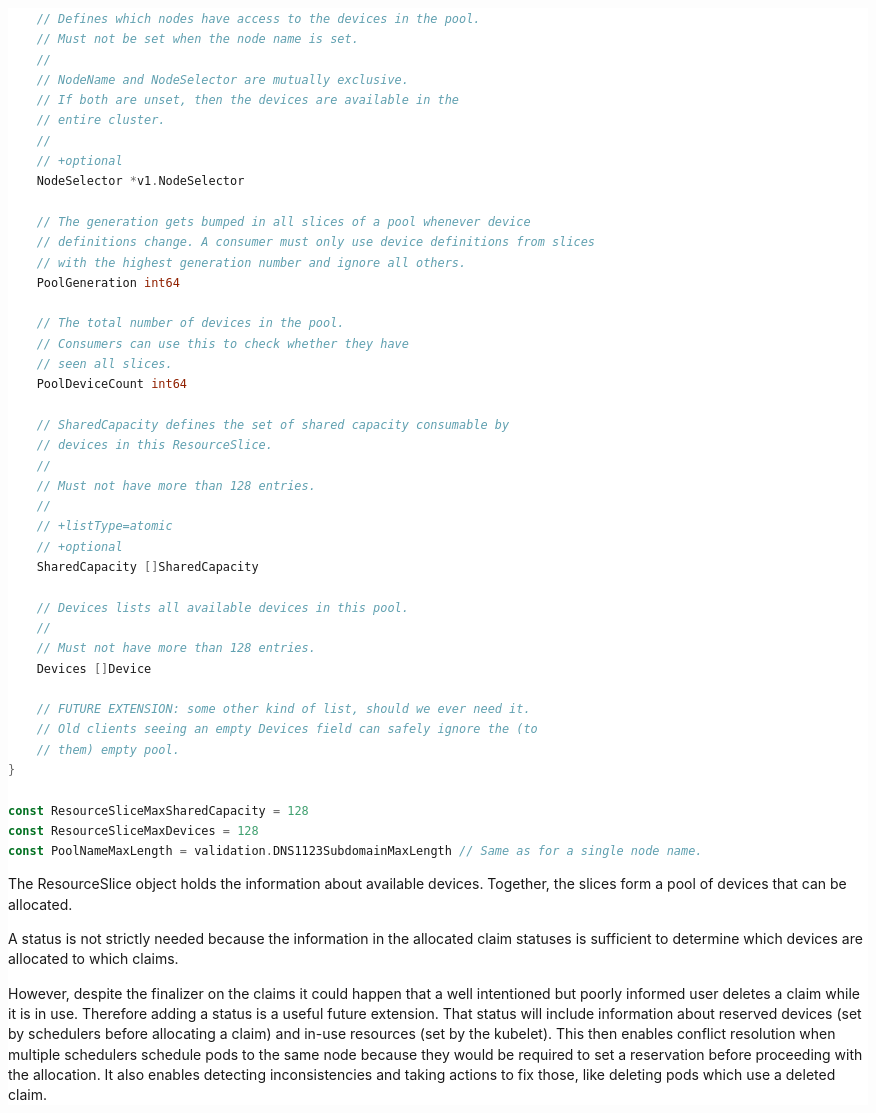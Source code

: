 ```go
    // Defines which nodes have access to the devices in the pool.
    // Must not be set when the node name is set.
    //
    // NodeName and NodeSelector are mutually exclusive.
    // If both are unset, then the devices are available in the
    // entire cluster.
    //
    // +optional
    NodeSelector *v1.NodeSelector

    // The generation gets bumped in all slices of a pool whenever device
    // definitions change. A consumer must only use device definitions from slices
    // with the highest generation number and ignore all others.
    PoolGeneration int64

    // The total number of devices in the pool.
    // Consumers can use this to check whether they have
    // seen all slices.
    PoolDeviceCount int64

    // SharedCapacity defines the set of shared capacity consumable by
    // devices in this ResourceSlice.
    //
    // Must not have more than 128 entries.
    //
    // +listType=atomic
    // +optional
    SharedCapacity []SharedCapacity

    // Devices lists all available devices in this pool.
    //
    // Must not have more than 128 entries.
    Devices []Device

    // FUTURE EXTENSION: some other kind of list, should we ever need it.
    // Old clients seeing an empty Devices field can safely ignore the (to
    // them) empty pool.
}

const ResourceSliceMaxSharedCapacity = 128
const ResourceSliceMaxDevices = 128
const PoolNameMaxLength = validation.DNS1123SubdomainMaxLength // Same as for a single node name.
```

The ResourceSlice object holds the information about available devices.
Together, the slices form a pool of devices that can be allocated.

A status is not strictly needed because
the information in the allocated claim statuses is sufficient to determine
which devices are allocated to which claims.

However, despite the finalizer on the claims it could happen that a well
intentioned but poorly informed user deletes a claim while it is in use.
Therefore adding a status is a useful future extension. That status will
include information about reserved devices (set by schedulers before
allocating a claim) and in-use resources (set by the kubelet). This then
enables conflict resolution when multiple schedulers schedule pods to the same
node because they would be required to set a reservation before proceeding with
the allocation. It also enables detecting inconsistencies and taking actions to
fix those, like deleting pods which use a deleted claim.
